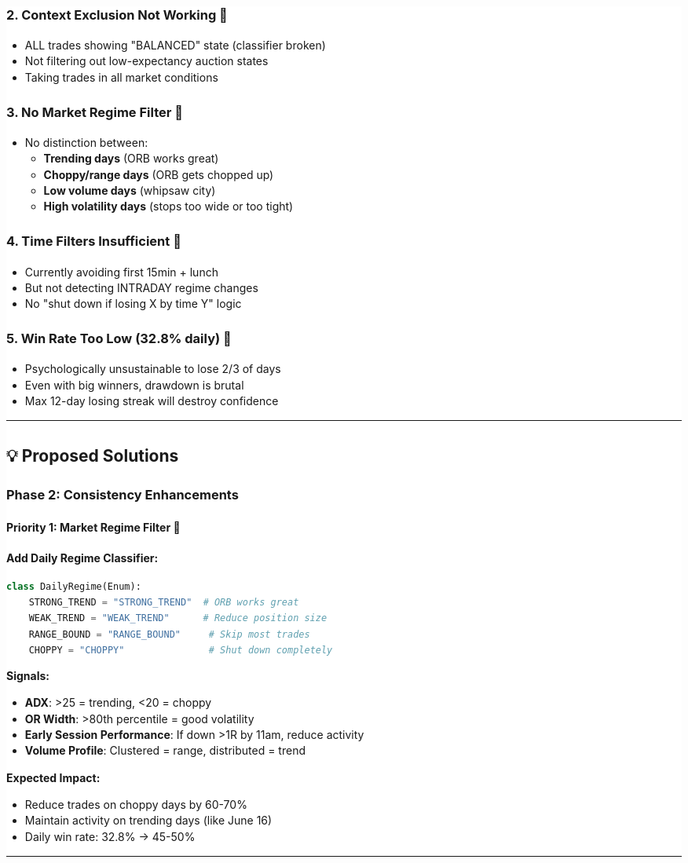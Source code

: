 ### 2. **Context Exclusion Not Working** 🔴
- ALL trades showing "BALANCED" state (classifier broken)
- Not filtering out low-expectancy auction states
- Taking trades in all market conditions

### 3. **No Market Regime Filter** 🔴
- No distinction between:
  - **Trending days** (ORB works great)
  - **Choppy/range days** (ORB gets chopped up)
  - **Low volume days** (whipsaw city)
  - **High volatility days** (stops too wide or too tight)

### 4. **Time Filters Insufficient** 🔴
- Currently avoiding first 15min + lunch
- But not detecting INTRADAY regime changes
- No "shut down if losing X by time Y" logic

### 5. **Win Rate Too Low (32.8% daily)** 🔴
- Psychologically unsustainable to lose 2/3 of days
- Even with big winners, drawdown is brutal
- Max 12-day losing streak will destroy confidence

---

## 💡 **Proposed Solutions**

### **Phase 2: Consistency Enhancements**

#### **Priority 1: Market Regime Filter** 🎯

**Add Daily Regime Classifier:**
```python
class DailyRegime(Enum):
    STRONG_TREND = "STRONG_TREND"  # ORB works great
    WEAK_TREND = "WEAK_TREND"      # Reduce position size
    RANGE_BOUND = "RANGE_BOUND"     # Skip most trades
    CHOPPY = "CHOPPY"               # Shut down completely
```

**Signals:**
- **ADX**: >25 = trending, <20 = choppy
- **OR Width**: >80th percentile = good volatility
- **Early Session Performance**: If down >1R by 11am, reduce activity
- **Volume Profile**: Clustered = range, distributed = trend

**Expected Impact:**
- Reduce trades on choppy days by 60-70%
- Maintain activity on trending days (like June 16)
- Daily win rate: 32.8% → 45-50%

---
